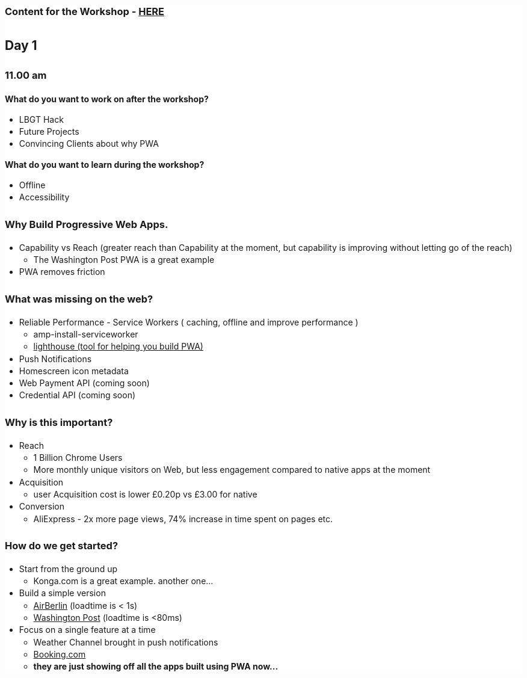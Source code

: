### **Content for the Workshop - [HERE](https://drive.google.com/drive/u/0/folders/0B9xlQg9XpugsNHhIWHFTbWhQTnM)**
## Day 1
### 11.00 am


**What do you want to work on after the workshop?**
- LBGT Hack
- Future Projects
- Convincing Clients about why PWA  

**What do you want to learn during the workshop?**
- Offline
- Accessibility


### Why Build Progressive Web Apps.
- Capability vs Reach (greater reach than Capability at the moment, but capability is improving without letting go of the reach)
    - The Washington Post PWA is a great example
- PWA removes friction

### What was missing on the web?
- Reliable Performance - Service Workers ( caching, offline and improve performance )
    - amp-install-serviceworker
    - [lighthouse (tool for helping you build PWA)](github.com/googlechrome/lighthouse)
- Push Notifications
- Homescreen icon metadata
- Web Payment API (coming soon)
- Credential API (coming soon)

### Why is this important?
- Reach
    - 1 Billion Chrome Users
    - More monthly unique visitors on Web, but less engagement compared to native apps at the moment
- Acquisition
    - user Acquisition cost is lower £0.20p vs £3.00 for native
- Conversion
    - AliExpress - 2x more page views, 74% increase in time spent on pages etc.

### How do we get started?
- Start from the ground up
    - Konga.com is a great example. another one...
- Build a simple version
    - [AirBerlin](Airberlin.com) (loadtime is < 1s)
    - [Washington Post](https://www.washingtonpost.com/) (loadtime is <80ms)
- Focus on a single feature at a time
    - Weather Channel brought in push notifications
    - [Booking.com](booking.com)
    - **they are just showing off all the apps built using PWA now...**
